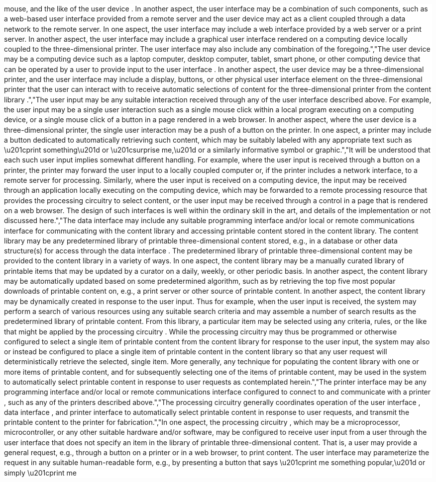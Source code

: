 mouse, and the like of the user device . In another aspect, the user interface  may be a combination of such components, such as a web-based user interface provided from a remote server and the user device  may act as a client coupled through a data network to the remote server. In one aspect, the user interface  may include a web interface provided by a web server or a print server. In another aspect, the user interface may include a graphical user interface rendered on a computing device locally coupled to the three-dimensional printer. The user interface  may also include any combination of the foregoing.","The user device  may be a computing device such as a laptop computer, desktop computer, tablet, smart phone, or other computing device that can be operated by a user to provide input to the user interface . In another aspect, the user device  may be a three-dimensional printer, and the user interface  may include a display, buttons, or other physical user interface element on the three-dimensional printer that the user can interact with to receive automatic selections of content for the three-dimensional printer from the content library .","The user input may be any suitable interaction received through any of the user interface described above. For example, the user input may be a single user interaction such as a single mouse click within a local program executing on a computing device, or a single mouse click of a button in a page rendered in a web browser. In another aspect, where the user device is a three-dimensional printer, the single user interaction may be a push of a button on the printer. In one aspect, a printer may include a button dedicated to automatically retrieving such content, which may be suitably labeled with any appropriate text such as \u201cprint something\u201d or \u201csurprise me,\u201d or a similarly informative symbol or graphic.","It will be understood that each such user input implies somewhat different handling. For example, where the user input is received through a button on a printer, the printer may forward the user input to a locally coupled computer or, if the printer includes a network interface, to a remote server for processing. Similarly, where the user input is received on a computing device, the input may be received through an application locally executing on the computing device, which may be forwarded to a remote processing resource that provides the processing circuitry to select content, or the user input may be received through a control in a page that is rendered on a web browser. The design of such interfaces is well within the ordinary skill in the art, and details of the implementation or not discussed here.","The data interface  may include any suitable programming interface and\/or local or remote communications interface for communicating with the content library  and accessing printable content stored in the content library. The content library  may be any predetermined library of printable three-dimensional content stored, e.g., in a database or other data structure(s) for access through the data interface . The predetermined library of printable three-dimensional content may be provided to the content library  in a variety of ways. In one aspect, the content library  may be a manually curated library of printable items that may be updated by a curator on a daily, weekly, or other periodic basis. In another aspect, the content library may be automatically updated based on some predetermined algorithm, such as by retrieving the top five most popular downloads of printable content on, e.g., a print server or other source of printable content. In another aspect, the content library  may be dynamically created in response to the user input. Thus for example, when the user input is received, the system  may perform a search of various resources using any suitable search criteria and may assemble a number of search results as the predetermined library of printable content. From this library, a particular item may be selected using any criteria, rules, or the like that might be applied by the processing circuitry . While the processing circuitry  may thus be programmed or otherwise configured to select a single item of printable content from the content library  for response to the user input, the system  may also or instead be configured to place a single item of printable content in the content library  so that any user request will deterministically retrieve the selected, single item. More generally, any technique for populating the content library  with one or more items of printable content, and for subsequently selecting one of the items of printable content, may be used in the system  to automatically select printable content in response to user requests as contemplated herein.","The printer interface  may be any programming interface and\/or local or remote communications interface configured to connect to and communicate with a printer , such as any of the printers described above.","The processing circuitry  generally coordinates operation of the user interface , data interface , and printer interface  to automatically select printable content in response to user requests, and transmit the printable content to the printer  for fabrication.","In one aspect, the processing circuitry , which may be a microprocessor, microcontroller, or any other suitable hardware and\/or software, may be configured to receive user input from a user through the user interface  that does not specify an item in the library of printable three-dimensional content. That is, a user may provide a general request, e.g., through a button  on a printer or in a web browser, to print content. The user interface  may parameterize the request in any suitable human-readable form, e.g., by presenting a button that says \u201cprint me something popular,\u201d or simply \u201cprint me